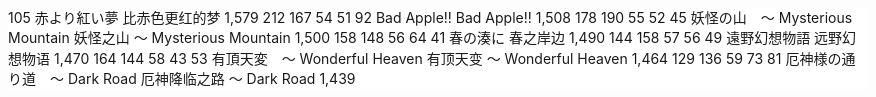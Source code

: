 <td>105</td>
<td>赤より紅い夢</td>
<td>比赤色更红的梦</td>
<td>1,579</td>
<td>212</td>
<td>167
</td></tr>
<tr>
<td>54</td>
<td>51</td>
<td>92</td>
<td>Bad Apple!!</td>
<td>Bad Apple!!</td>
<td>1,508</td>
<td>178</td>
<td>190
</td></tr>
<tr>
<td>55</td>
<td>52</td>
<td>45</td>
<td>妖怪の山　～ Mysterious Mountain</td>
<td>妖怪之山 ～ Mysterious Mountain</td>
<td>1,500</td>
<td>158</td>
<td>148
</td></tr>
<tr>
<td>56</td>
<td>64</td>
<td>41</td>
<td>春の湊に</td>
<td>春之岸边</td>
<td>1,490</td>
<td>144</td>
<td>158
</td></tr>
<tr>
<td>57</td>
<td>56</td>
<td>49</td>
<td>遠野幻想物語</td>
<td>远野幻想物语</td>
<td>1,470</td>
<td>164</td>
<td>144
</td></tr>
<tr>
<td>58</td>
<td>43</td>
<td>53</td>
<td>有頂天変　～ Wonderful Heaven</td>
<td>有顶天变 ～ Wonderful Heaven</td>
<td>1,464</td>
<td>129</td>
<td>136
</td></tr>
<tr>
<td>59</td>
<td>73</td>
<td>81</td>
<td>厄神様の通り道　～ Dark Road</td>
<td>厄神降临之路 ～ Dark Road</td>
<td>1,439</td>